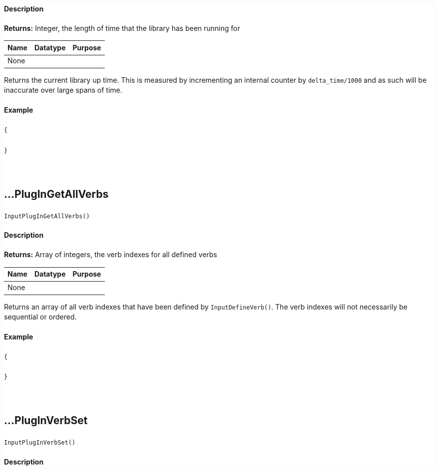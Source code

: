 

#### **Description**

**Returns:** Integer, the length of time that the library has been running for

|Name|Datatype|Purpose|
|----|--------|-------|
|None|        |       |

Returns the current library up time. This is measured by incrementing an internal counter by `delta_time/1000` and as such will be inaccurate over large spans of time.

#### **Example**

```gml
{
    
}
```


&nbsp;

## …PlugInGetAllVerbs

`InputPlugInGetAllVerbs()`



#### **Description**

**Returns:** Array of integers, the verb indexes for all defined verbs

|Name|Datatype|Purpose|
|----|--------|-------|
|None|        |       |

Returns an array of all verb indexes that have been defined by `InputDefineVerb()`. The verb indexes will not necessarily be sequential or ordered.

#### **Example**

```gml
{
    
}
```


&nbsp;

## …PlugInVerbSet

`InputPlugInVerbSet()`



#### **Description**
